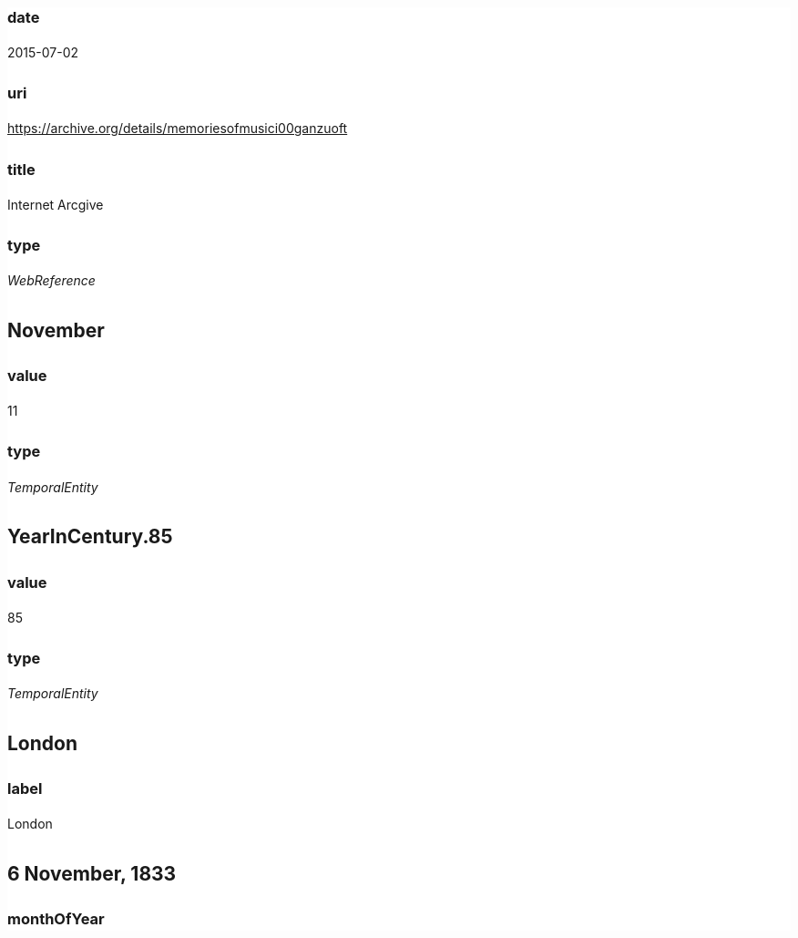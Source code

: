 ### date


2015-07-02

### uri


https://archive.org/details/memoriesofmusici00ganzuoft

### title


Internet Arcgive

### type


*WebReference*

## November

### value


11

### type


*TemporalEntity*

## YearInCentury.85

### value


85

### type


*TemporalEntity*

## London

### label


London

## 6 November, 1833

### monthOfYear
